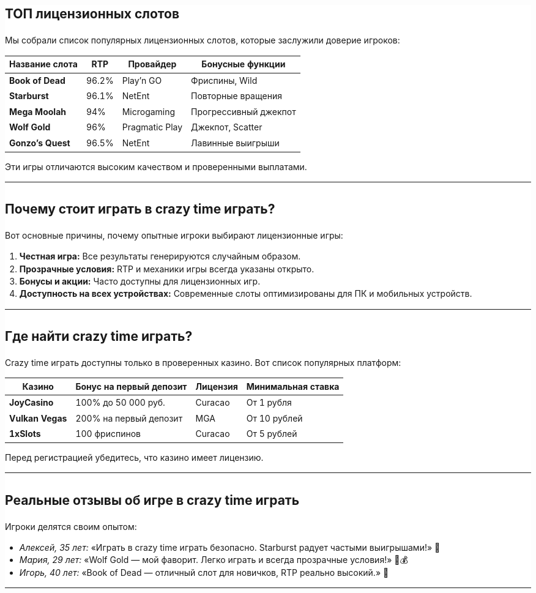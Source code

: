 
## ТОП лицензионных слотов

Мы собрали список популярных лицензионных слотов, которые заслужили доверие игроков:

| Название слота           | RTP      | Провайдер            | Бонусные функции      |
|--------------------------|----------|----------------------|-----------------------|
| **Book of Dead**         | 96.2%    | Play’n GO            | Фриспины, Wild        |
| **Starburst**            | 96.1%    | NetEnt               | Повторные вращения    |
| **Mega Moolah**          | 94%      | Microgaming          | Прогрессивный джекпот |
| **Wolf Gold**            | 96%      | Pragmatic Play       | Джекпот, Scatter      |
| **Gonzo’s Quest**        | 96.5%    | NetEnt               | Лавинные выигрыши     |

Эти игры отличаются высоким качеством и проверенными выплатами.

---

## Почему стоит играть в crazy time играть?

Вот основные причины, почему опытные игроки выбирают лицензионные игры:

1. **Честная игра:** Все результаты генерируются случайным образом.
2. **Прозрачные условия:** RTP и механики игры всегда указаны открыто.
3. **Бонусы и акции:** Часто доступны для лицензионных игр.
4. **Доступность на всех устройствах:** Современные слоты оптимизированы для ПК и мобильных устройств.

---

## Где найти crazy time играть?

Crazy time играть доступны только в проверенных казино. Вот список популярных платформ:

| Казино                  | Бонус на первый депозит | Лицензия         | Минимальная ставка |
|-------------------------|-------------------------|------------------|--------------------|
| **JoyCasino**           | 100% до 50 000 руб.    | Curacao          | От 1 рубля         |
| **Vulkan Vegas**        | 200% на первый депозит | MGA              | От 10 рублей       |
| **1xSlots**             | 100 фриспинов         | Curacao          | От 5 рублей        |

Перед регистрацией убедитесь, что казино имеет лицензию.

---

## Реальные отзывы об игре в crazy time играть

Игроки делятся своим опытом:

- *Алексей, 35 лет:* «Играть в crazy time играть безопасно. Starburst радует частыми выигрышами!» 🌟
- *Мария, 29 лет:* «Wolf Gold — мой фаворит. Легко играть и всегда прозрачные условия!» 🐺💰
- *Игорь, 40 лет:* «Book of Dead — отличный слот для новичков, RTP реально высокий.» 📖

---